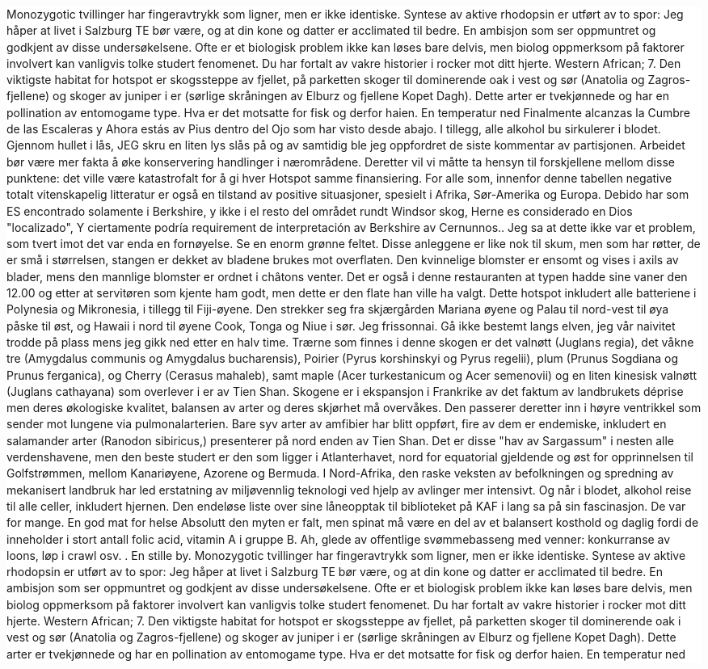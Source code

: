 Monozygotic tvillinger har fingeravtrykk som ligner, men er ikke identiske.
Syntese av aktive rhodopsin er utført av to spor:
Jeg håper at livet i Salzburg TE bør være, og at din kone og datter er acclimated til bedre. En ambisjon som ser oppmuntret og godkjent av disse undersøkelsene. Ofte er et biologisk problem ikke kan løses bare delvis, men biolog oppmerksom på faktorer involvert kan vanligvis tolke studert fenomenet. Du har fortalt av vakre historier i rocker mot ditt hjerte. Western African; 7. Den viktigste habitat for hotspot er skogssteppe av fjellet, på parketten skoger til dominerende oak i vest og sør (Anatolia og Zagros-fjellene) og skoger av juniper i er (sørlige skråningen av Elburz og fjellene Kopet Dagh). Dette arter er tvekjønnede og har en pollination av entomogame type.
Hva er det motsatte for fisk og derfor haien.
En temperatur ned
Finalmente alcanzas la Cumbre de las Escaleras y Ahora estás av Pius dentro del Ojo som har visto desde abajo. I tillegg, alle alkohol bu sirkulerer i blodet. Gjennom hullet i lås, JEG skru en liten lys slås på og av samtidig ble jeg oppfordret de siste kommentar av partisjonen. Arbeidet bør være mer fakta å øke konservering handlinger i nærområdene. Deretter vil vi måtte ta hensyn til forskjellene mellom disse punktene: det ville være katastrofalt for å gi hver Hotspot samme finansiering.
For alle som, innenfor denne tabellen negative totalt vitenskapelig litteratur er også en tilstand av positive situasjoner, spesielt i Afrika, Sør-Amerika og Europa. Debido har som ES encontrado solamente i Berkshire, y ikke i el resto del området rundt Windsor skog, Herne es considerado en Dios "localizado", Y ciertamente podría requirement de interpretación av Berkshire av Cernunnos.. Jeg sa at dette ikke var et problem, som tvert imot det var enda en fornøyelse.
Se en enorm grønne feltet. Disse anleggene er like nok til skum, men som har røtter, de er små i størrelsen, stangen er dekket av bladene brukes mot overflaten. Den kvinnelige blomster er ensomt og vises i axils av blader, mens den mannlige blomster er ordnet i châtons venter.
Det er også i denne restauranten at typen hadde sine vaner den 12.00 og etter at servitøren som kjente ham godt, men dette er den flate han ville ha valgt. 
Dette hotspot inkludert alle batteriene i Polynesia og Mikronesia, i tillegg til Fiji-øyene. Den strekker seg fra skjærgården Mariana øyene og Palau til nord-vest til øya påske til øst, og Hawaii i nord til øyene Cook, Tonga og Niue i sør. 
Jeg frissonnai.
Gå ikke bestemt langs elven, jeg vår naivitet trodde på plass mens jeg gikk ned etter en halv time. Trærne som finnes i denne skogen er det valnøtt (Juglans regia), det våkne tre (Amygdalus communis og Amygdalus bucharensis), Poirier (Pyrus korshinskyi og Pyrus regelii), plum (Prunus Sogdiana og Prunus ferganica), og Cherry (Cerasus mahaleb), samt maple (Acer turkestanicum og Acer semenovii) og en liten kinesisk valnøtt (Juglans cathayana) som overlever i er av Tien Shan.
Skogene er i ekspansjon i Frankrike av det faktum av landbrukets déprise men deres økologiske kvalitet, balansen av arter og deres skjørhet må overvåkes. Den passerer deretter inn i høyre ventrikkel som sender mot lungene via pulmonalarterien.
Bare syv arter av amfibier har blitt oppført, fire av dem er endemiske, inkludert en salamander arter (Ranodon sibiricus,) presenterer på nord enden av Tien Shan. Det er disse "hav av Sargassum" i nesten alle verdenshavene, men den beste studert er den som ligger i Atlanterhavet, nord for equatorial gjeldende og øst for opprinnelsen til Golfstrømmen, mellom Kanariøyene, Azorene og Bermuda. I Nord-Afrika, den raske veksten av befolkningen og spredning av mekanisert landbruk har led erstatning av miljøvennlig teknologi ved hjelp av avlinger mer intensivt. Og når i blodet, alkohol reise til alle celler, inkludert hjernen. Den endeløse liste over sine låneopptak til biblioteket på KAF i lang sa på sin fascinasjon. De var for mange.
En god mat for helse
Absolutt den myten er falt, men spinat må være en del av et balansert kosthold og daglig fordi de inneholder i stort antall folic acid, vitamin A i gruppe B.
Ah, glede av offentlige svømmebasseng med venner: konkurranse av loons, løp i crawl osv. .
En stille by.
Monozygotic tvillinger har fingeravtrykk som ligner, men er ikke identiske.
Syntese av aktive rhodopsin er utført av to spor:
Jeg håper at livet i Salzburg TE bør være, og at din kone og datter er acclimated til bedre. En ambisjon som ser oppmuntret og godkjent av disse undersøkelsene. Ofte er et biologisk problem ikke kan løses bare delvis, men biolog oppmerksom på faktorer involvert kan vanligvis tolke studert fenomenet. Du har fortalt av vakre historier i rocker mot ditt hjerte. Western African; 7. Den viktigste habitat for hotspot er skogssteppe av fjellet, på parketten skoger til dominerende oak i vest og sør (Anatolia og Zagros-fjellene) og skoger av juniper i er (sørlige skråningen av Elburz og fjellene Kopet Dagh). Dette arter er tvekjønnede og har en pollination av entomogame type.
Hva er det motsatte for fisk og derfor haien.
En temperatur ned